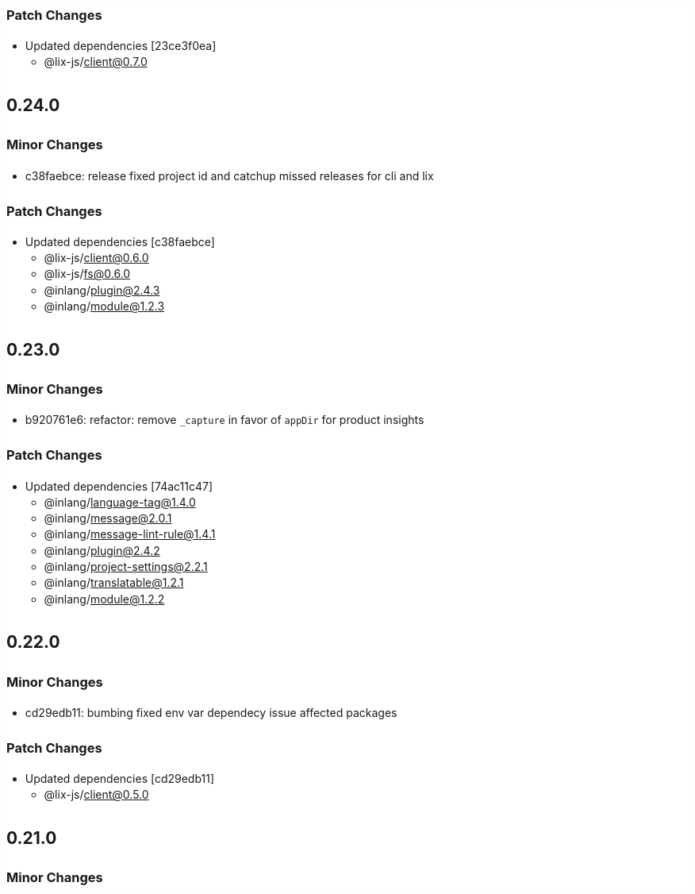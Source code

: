 ### Patch Changes

- Updated dependencies [23ce3f0ea]
  - @lix-js/client@0.7.0

## 0.24.0

### Minor Changes

- c38faebce: release fixed project id and catchup missed releases for cli and lix

### Patch Changes

- Updated dependencies [c38faebce]
  - @lix-js/client@0.6.0
  - @lix-js/fs@0.6.0
  - @inlang/plugin@2.4.3
  - @inlang/module@1.2.3

## 0.23.0

### Minor Changes

- b920761e6: refactor: remove `_capture` in favor of `appDir` for product insights

### Patch Changes

- Updated dependencies [74ac11c47]
  - @inlang/language-tag@1.4.0
  - @inlang/message@2.0.1
  - @inlang/message-lint-rule@1.4.1
  - @inlang/plugin@2.4.2
  - @inlang/project-settings@2.2.1
  - @inlang/translatable@1.2.1
  - @inlang/module@1.2.2

## 0.22.0

### Minor Changes

- cd29edb11: bumbing fixed env var dependecy issue affected packages

### Patch Changes

- Updated dependencies [cd29edb11]
  - @lix-js/client@0.5.0

## 0.21.0

### Minor Changes
